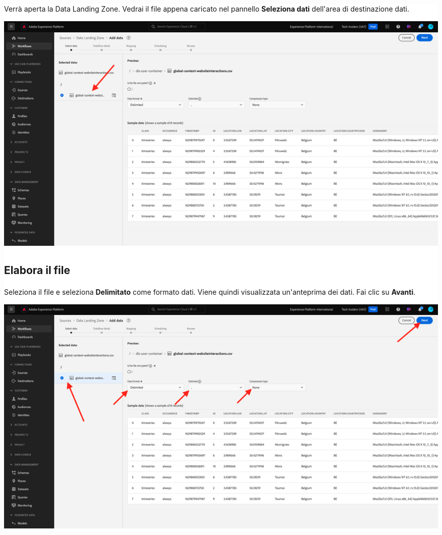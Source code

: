 Verrà aperta la Data Landing Zone. Vedrai il file appena caricato nel pannello **Seleziona dati** dell&#39;area di destinazione dati.

![dlz-datalanding-zone-open.png](./images/dlzdatalandingzoneopen.png)

## Elabora il file

Seleziona il file e seleziona **Delimitato** come formato dati. Viene quindi visualizzata un&#39;anteprima dei dati. Fai clic su **Avanti**.

![dlz-datalanding-select-file.png](./images/dlzdatalandingselectfile.png)
